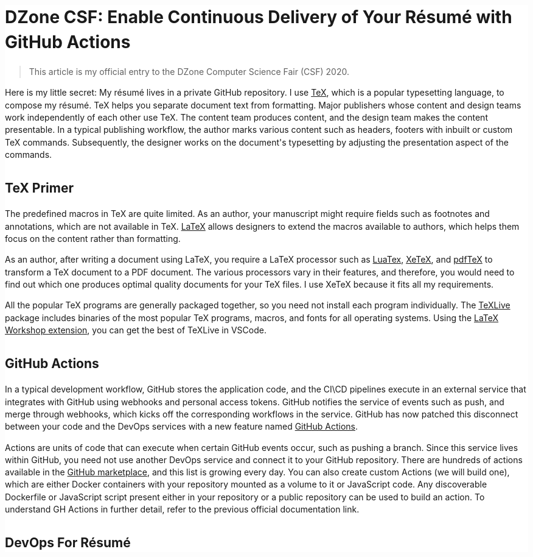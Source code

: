 # DZone CSF: Enable Continuous Delivery of Your Résumé with GitHub Actions

> This article is my official entry to the DZone Computer Science Fair (CSF) 2020.

Here is my little secret: My résumé lives in a private GitHub repository. I use [TeX](https://www.tug.org/), which is a popular typesetting language, to compose my résumé. TeX helps you separate document text from formatting. Major publishers whose content and design teams work independently of each other use TeX. The content team produces content, and the design team makes the content presentable. In a typical publishing workflow, the author marks various content such as headers, footers with inbuilt or custom TeX commands. Subsequently, the designer works on the document's typesetting by adjusting the presentation aspect of the commands.

## TeX Primer

The predefined macros in TeX are quite limited. As an author, your manuscript might require fields such as footnotes and annotations, which are not available in TeX. [LaTeX](https://www.latex-project.org/) allows designers to extend the macros available to authors, which helps them focus on the content rather than formatting.

As an author, after writing a document using LaTeX, you require a LaTeX processor such as [LuaTex](http://www.luatex.org/), [XeTeX](http://tug.org/xetex/), and [pdfTeX](https://ctan.org/pkg/pdftex) to transform a TeX document to a PDF document. The various processors vary in their features, and therefore, you would need to find out which one produces optimal quality documents for your TeX files. I use XeTeX because it fits all my requirements.

All the popular TeX programs are generally packaged together, so you need not install each program individually. The [TeXLive](https://www.tug.org/texlive/) package includes binaries of the most popular TeX programs, macros, and fonts for all operating systems. Using the [LaTeX Workshop extension](https://marketplace.visualstudio.com/items?itemName=James-Yu.latex-workshop), you can get the best of TeXLive in VSCode.

## GitHub Actions

In a typical development workflow, GitHub stores the application code, and the CI\CD pipelines execute in an external service that integrates with GitHub using webhooks and personal access tokens. GitHub notifies the service of events such as push, and merge through webhooks, which kicks off the corresponding workflows in the service. GitHub has now patched this disconnect between your code and the DevOps services with a new feature named [GitHub Actions](https://github.com/features/actions/).

Actions are units of code that can execute when certain GitHub events occur, such as pushing a branch. Since this service lives within GitHub, you need not use another DevOps service and connect it to your GitHub repository. There are hundreds of actions available in the [GitHub marketplace](https://github.com/marketplace?type=actions), and this list is growing every day. You can also create custom Actions (we will build one), which are either Docker containers with your repository mounted as a volume to it or JavaScript code. Any discoverable Dockerfile or JavaScript script present either in your repository or a public repository can be used to build an action. To understand GH Actions in further detail, refer to the previous official documentation link.

## DevOps For Résumé
